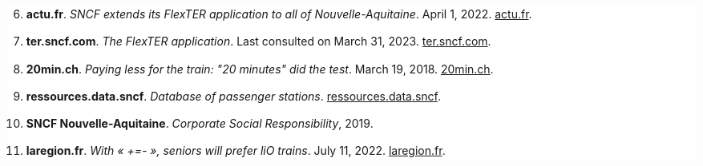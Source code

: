 6. **actu.fr**. *SNCF extends its FlexTER application to all of Nouvelle-Aquitaine*. April 1, 2022. [actu.fr](https://actu.fr/nouvelle-aquitaine/angouleme_16015/charente-la-sncf-etend-son-application-flexter-a-toute-la-nouvelle-aquitaine_49839972.html).

7. **ter.sncf.com**. *The FlexTER application*. Last consulted on March 31, 2023. [ter.sncf.com](https://www.ter.sncf.com/nouvelle-aquitaine/flexter).

8. **20min.ch**. *Paying less for the train: "20 minutes" did the test*. March 19, 2018. [20min.ch](https://www.20min.ch/fr/story/payer-le-train-moins-cher-20-minutes-a-fait-le-test-668725504870).

9. **ressources.data.sncf**. *Database of passenger stations*. [ressources.data.sncf](https://ressources.data.sncf.com/explore/dataset/referentiel-gares-voyageurs).

10. **SNCF Nouvelle-Aquitaine**. *Corporate Social Responsibility*, 2019.

11. **laregion.fr**. *With « +=- », seniors will prefer liO trains*. July 11, 2022. [laregion.fr](https://www.laregion.fr/Avec-les-seniors-prefereront-les-liO-trains).


